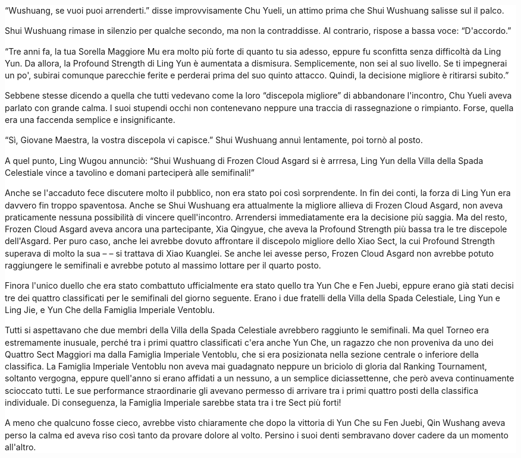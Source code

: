 
“Wushuang, se vuoi puoi arrenderti.” disse improvvisamente Chu Yueli, un attimo prima che Shui Wushuang salisse sul il palco.


Shui Wushuang rimase in silenzio per qualche secondo, ma non la contraddisse. Al contrario, rispose a bassa voce: “D'accordo.”


“Tre anni fa, la tua Sorella Maggiore Mu era molto più forte di quanto tu sia adesso, eppure fu sconfitta senza difficoltà da Ling Yun. Da allora, la Profound Strength di Ling Yun è aumentata a dismisura. Semplicemente, non sei al suo livello. Se ti impegnerai un po', subirai comunque parecchie ferite e perderai prima del suo quinto attacco. Quindi, la decisione migliore è ritirarsi subito.”


Sebbene stesse dicendo a quella che tutti vedevano come la loro “discepola migliore” di abbandonare l'incontro, Chu Yueli aveva parlato con grande calma. I suoi stupendi occhi non contenevano neppure una traccia di rassegnazione o rimpianto. Forse, quella era una faccenda semplice e insignificante.


“Sì, Giovane Maestra, la vostra discepola vi capisce.” Shui Wushuang annuì lentamente, poi tornò al posto.


A quel punto, Ling Wugou annunciò: “Shui Wushuang di Frozen Cloud Asgard si è arrresa, Ling Yun della Villa della Spada Celestiale vince a tavolino e domani parteciperà alle semifinali!”


Anche se l'accaduto fece discutere molto il pubblico, non era stato poi così sorprendente. In fin dei conti, la forza di Ling Yun era davvero fin troppo spaventosa. Anche se Shui Wushuang era attualmente la migliore allieva di Frozen Cloud Asgard, non aveva praticamente nessuna possibilità di vincere quell'incontro. Arrendersi immediatamente era la decisione più saggia. Ma del resto, Frozen Cloud Asgard aveva ancora una partecipante, Xia Qingyue, che aveva la Profound Strength più bassa tra le tre discepole dell'Asgard. Per puro caso, anche lei avrebbe dovuto affrontare il discepolo migliore dello Xiao Sect, la cui Profound Strength superava di molto la sua – – si trattava di Xiao Kuanglei. Se anche lei avesse perso, Frozen Cloud Asgard non avrebbe potuto raggiungere le semifinali e avrebbe potuto al massimo lottare per il quarto posto.


Finora l'unico duello che era stato combattuto ufficialmente era stato quello tra Yun Che e Fen Juebi, eppure erano già stati decisi tre dei quattro classificati per le semifinali del giorno seguente. Erano i due fratelli della Villa della Spada Celestiale, Ling Yun e Ling Jie, e Yun Che della Famiglia Imperiale Ventoblu.


Tutti si aspettavano che due membri della Villa della Spada Celestiale avrebbero raggiunto le semifinali. Ma quel Torneo era estremamente inusuale, perché tra i primi quattro classificati c'era anche Yun Che, un ragazzo che non proveniva da uno dei Quattro Sect Maggiori ma dalla Famiglia Imperiale Ventoblu, che si era posizionata nella sezione centrale o inferiore della classifica. La Famiglia Imperiale Ventoblu non aveva mai guadagnato neppure un briciolo di gloria dal Ranking Tournament, soltanto vergogna, eppure quell'anno si erano affidati a un nessuno, a un semplice diciassettenne, che però aveva continuamente scioccato tutti. Le sue performance straordinarie gli avevano permesso di arrivare tra i primi quattro posti della classifica individuale. Di conseguenza, la Famiglia Imperiale sarebbe stata tra i tre Sect più forti!


A meno che qualcuno fosse cieco, avrebbe visto chiaramente che dopo la vittoria di Yun Che su Fen Juebi, Qin Wushang aveva perso la calma ed aveva riso così tanto da provare dolore al volto. Persino i suoi denti sembravano dover cadere da un momento all'altro.
